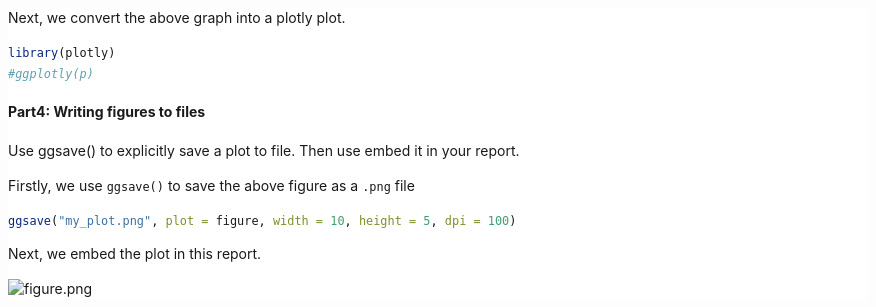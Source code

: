 

Next, we convert the above graph into a plotly plot.



```r
library(plotly)
#ggplotly(p)
```




#### **Part4: Writing figures to files**


Use ggsave() to explicitly save a plot to file. Then use embed it in your report.


Firstly, we use `ggsave()` to save the above figure as a `.png` file




```r
ggsave("my_plot.png", plot = figure, width = 10, height = 5, dpi = 100)
```


Next, we embed the plot in this report.


![figure.png](https://github.com/STAT545-UBC-students/hw05-divita95/blob/master/my_plot.png)
